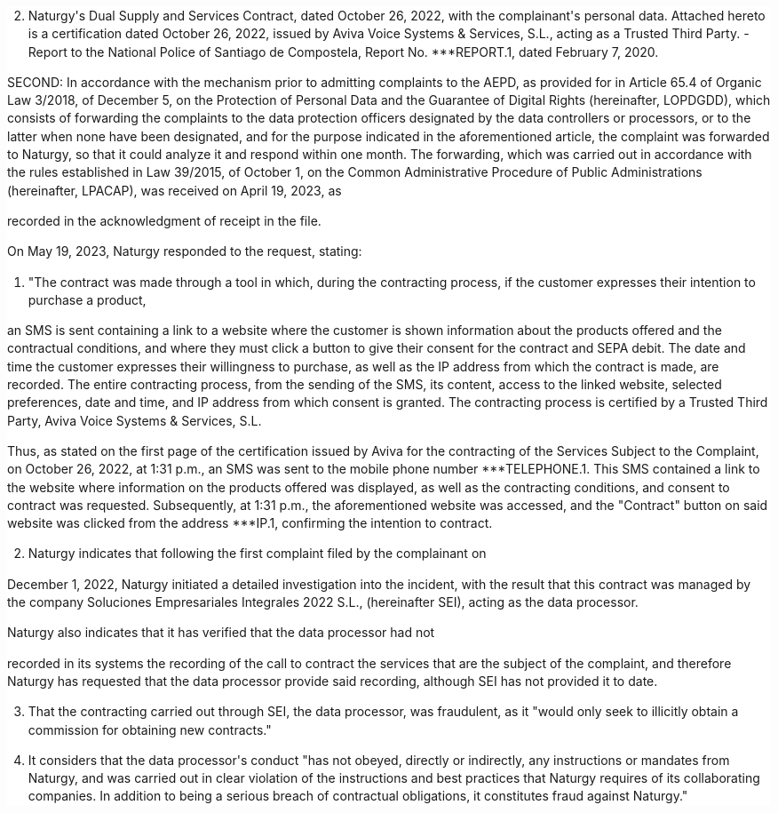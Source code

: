 2. Naturgy's Dual Supply and Services Contract, dated October 26, 2022, with the complainant's personal data. Attached hereto is a
certification dated October 26, 2022, issued by Aviva Voice Systems & Services, S.L., acting as a Trusted Third Party.
-Report to the National Police of Santiago de Compostela, Report No.
\*\*\*REPORT.1, dated February 7, 2020.

SECOND: In accordance with the mechanism prior to admitting complaints to the AEPD, as provided for in Article 65.4 of Organic Law 3/2018, of December 5, on the Protection of Personal Data and the Guarantee of Digital Rights (hereinafter, LOPDGDD), which consists of forwarding the complaints to the data protection officers designated by the data controllers or processors, or to the latter when none have been designated, and for the purpose indicated in the aforementioned article, the complaint was forwarded to Naturgy, so that it could analyze it and respond within one month. The forwarding, which was carried out in accordance with the rules established in Law 39/2015, of October 1, on the Common Administrative Procedure of Public Administrations (hereinafter, LPACAP), was received on April 19, 2023, as

recorded in the acknowledgment of receipt in the file.

On May 19, 2023, Naturgy responded to the request, stating:

1) "The contract was made through a tool in which, during the contracting process, if the customer expresses their intention to purchase a product,

an SMS is sent containing a link to a website where the customer is shown information about the products offered and the contractual conditions, and where they must click a button to give their consent for the contract and SEPA debit. The date and time the customer expresses their willingness to purchase, as well as the IP address from which the contract is made, are recorded. The entire contracting process, from the sending of the SMS, its content, access to the linked website, selected preferences, date and time, and IP address from which consent is granted. The contracting process is certified by a Trusted Third Party, Aviva Voice Systems & Services, S.L.

Thus, as stated on the first page of the certification issued by Aviva for the contracting of the Services Subject to the Complaint, on October 26, 2022, at 1:31 p.m., an SMS was sent to the mobile phone number \*\*\*TELEPHONE.1. This SMS contained a link to the website where information on the products offered was displayed, as well as the contracting conditions, and consent to contract was requested. Subsequently, at 1:31 p.m., the aforementioned website was accessed, and the "Contract" button on said website was clicked from the address \*\*\*IP.1, confirming the intention to contract.

2) Naturgy indicates that following the first complaint filed by the complainant on

December 1, 2022, Naturgy initiated a detailed investigation into the incident, with the result that this contract was managed by the company
Soluciones Empresariales Integrales 2022 S.L., (hereinafter SEI), acting as the data processor.

Naturgy also indicates that it has verified that the data processor had not

recorded in its systems the recording of the call to contract the services that are the subject of the complaint, and therefore Naturgy has requested that the data processor
provide said recording, although SEI has not provided it to date.

3) That the contracting carried out through SEI, the data processor, was fraudulent, as it "would only seek to illicitly obtain a commission for obtaining new contracts."

4) It considers that the data processor's conduct "has not obeyed, directly or indirectly, any instructions or mandates from Naturgy, and was carried out in clear violation of the instructions and best practices that Naturgy requires of its collaborating companies. In addition to being a serious breach of contractual obligations, it constitutes fraud against Naturgy."
